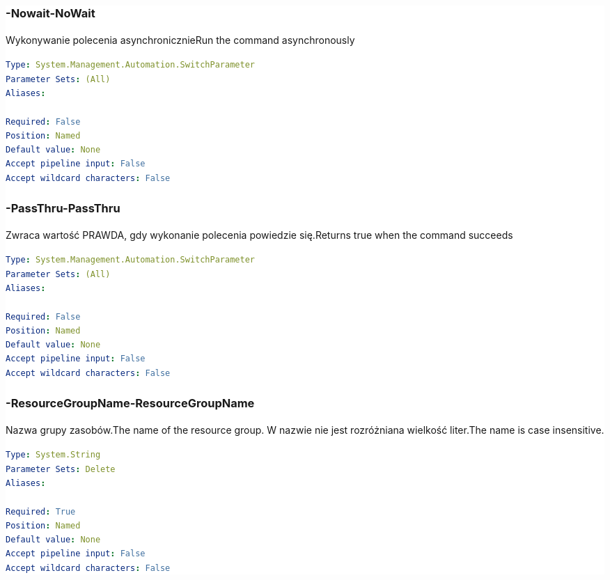### <span data-ttu-id="3d220-123">-Nowait</span><span class="sxs-lookup"><span data-stu-id="3d220-123">-NoWait</span></span>
<span data-ttu-id="3d220-124">Wykonywanie polecenia asynchronicznie</span><span class="sxs-lookup"><span data-stu-id="3d220-124">Run the command asynchronously</span></span>

```yaml
Type: System.Management.Automation.SwitchParameter
Parameter Sets: (All)
Aliases:

Required: False
Position: Named
Default value: None
Accept pipeline input: False
Accept wildcard characters: False
```

### <span data-ttu-id="3d220-125">-PassThru</span><span class="sxs-lookup"><span data-stu-id="3d220-125">-PassThru</span></span>
<span data-ttu-id="3d220-126">Zwraca wartość PRAWDA, gdy wykonanie polecenia powiedzie się.</span><span class="sxs-lookup"><span data-stu-id="3d220-126">Returns true when the command succeeds</span></span>

```yaml
Type: System.Management.Automation.SwitchParameter
Parameter Sets: (All)
Aliases:

Required: False
Position: Named
Default value: None
Accept pipeline input: False
Accept wildcard characters: False
```

### <span data-ttu-id="3d220-127">-ResourceGroupName</span><span class="sxs-lookup"><span data-stu-id="3d220-127">-ResourceGroupName</span></span>
<span data-ttu-id="3d220-128">Nazwa grupy zasobów.</span><span class="sxs-lookup"><span data-stu-id="3d220-128">The name of the resource group.</span></span>
<span data-ttu-id="3d220-129">W nazwie nie jest rozróżniana wielkość liter.</span><span class="sxs-lookup"><span data-stu-id="3d220-129">The name is case insensitive.</span></span>

```yaml
Type: System.String
Parameter Sets: Delete
Aliases:

Required: True
Position: Named
Default value: None
Accept pipeline input: False
Accept wildcard characters: False
```
